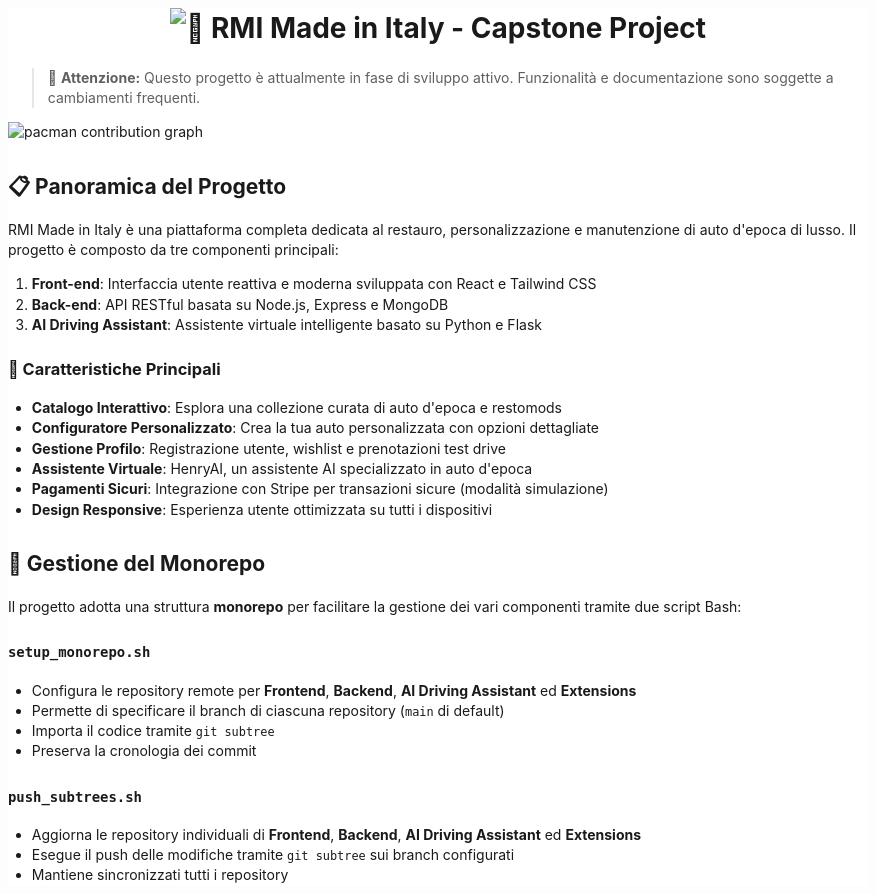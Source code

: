 
<h1 align="center"> 
  <img src="https://readme-typing-svg.herokuapp.com/?font=Iosevka&size=30&color=d4af37&center=true&vCenter=true&width=800&height=60&lines=🚗+RMI+Made+in+Italy+-+Capstone+Project&repeat=false" alt="🚗 RMI Made in Italy - Capstone Project"> 
</h1> 

> 🚧 **Attenzione:** Questo progetto è attualmente in fase di sviluppo attivo. Funzionalità e documentazione sono soggette a cambiamenti frequenti.

<div align="center">
  <video src="./img/cover_a.mp4" alt="RMI Made in Italy" width="100%" autoplay loop muted />
</div>

<picture>
  <source media="(prefers-color-scheme: dark)" srcset="https://raw.githubusercontent.com/henry8913/henry8913/output/pacman-contribution-graph-dark.svg">
  <source media="(prefers-color-scheme: light)" srcset="https://raw.githubusercontent.com/henry8913/henry8913/output/pacman-contribution-graph.svg">
  <img alt="pacman contribution graph" src="https://raw.githubusercontent.com/henry8913/henry8913/output/pacman-contribution-graph.svg">
</picture>

## 📋 Panoramica del Progetto

RMI Made in Italy è una piattaforma completa dedicata al restauro, personalizzazione e manutenzione di auto d'epoca di lusso. Il progetto è composto da tre componenti principali:

1. **Front-end**: Interfaccia utente reattiva e moderna sviluppata con React e Tailwind CSS
2. **Back-end**: API RESTful basata su Node.js, Express e MongoDB
3. **AI Driving Assistant**: Assistente virtuale intelligente basato su Python e Flask

### 🌟 Caratteristiche Principali

- **Catalogo Interattivo**: Esplora una collezione curata di auto d'epoca e restomods
- **Configuratore Personalizzato**: Crea la tua auto personalizzata con opzioni dettagliate
- **Gestione Profilo**: Registrazione utente, wishlist e prenotazioni test drive
- **Assistente Virtuale**: HenryAI, un assistente AI specializzato in auto d'epoca
- **Pagamenti Sicuri**: Integrazione con Stripe per transazioni sicure (modalità simulazione)
- **Design Responsive**: Esperienza utente ottimizzata su tutti i dispositivi

## 🔄 Gestione del Monorepo

Il progetto adotta una struttura **monorepo** per facilitare la gestione dei vari componenti tramite due script Bash:

### `setup_monorepo.sh`
- Configura le repository remote per **Frontend**, **Backend**, **AI Driving Assistant** ed **Extensions**
- Permette di specificare il branch di ciascuna repository (`main` di default)
- Importa il codice tramite `git subtree`
- Preserva la cronologia dei commit

### `push_subtrees.sh`
- Aggiorna le repository individuali di **Frontend**, **Backend**, **AI Driving Assistant** ed **Extensions**
- Esegue il push delle modifiche tramite `git subtree` sui branch configurati
- Mantiene sincronizzati tutti i repository
